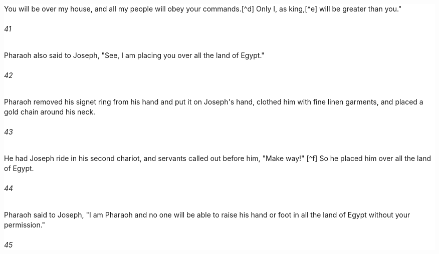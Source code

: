 
You will be over my house, and all my people will obey your commands.[^d] Only I, as king,[^e] will be greater than you." 









###### 41 




Pharaoh also said to Joseph, "See, I am placing you over all the land of Egypt." 









###### 42 




Pharaoh removed his signet ring from his hand and put it on Joseph's hand, clothed him with fine linen garments, and placed a gold chain around his neck. 









###### 43 




He had Joseph ride in his second chariot, and servants called out before him, "Make way!" [^f] So he placed him over all the land of Egypt. 









###### 44 




Pharaoh said to Joseph, "I am Pharaoh and no one will be able to raise his hand or foot in all the land of Egypt without your permission." 









###### 45 


